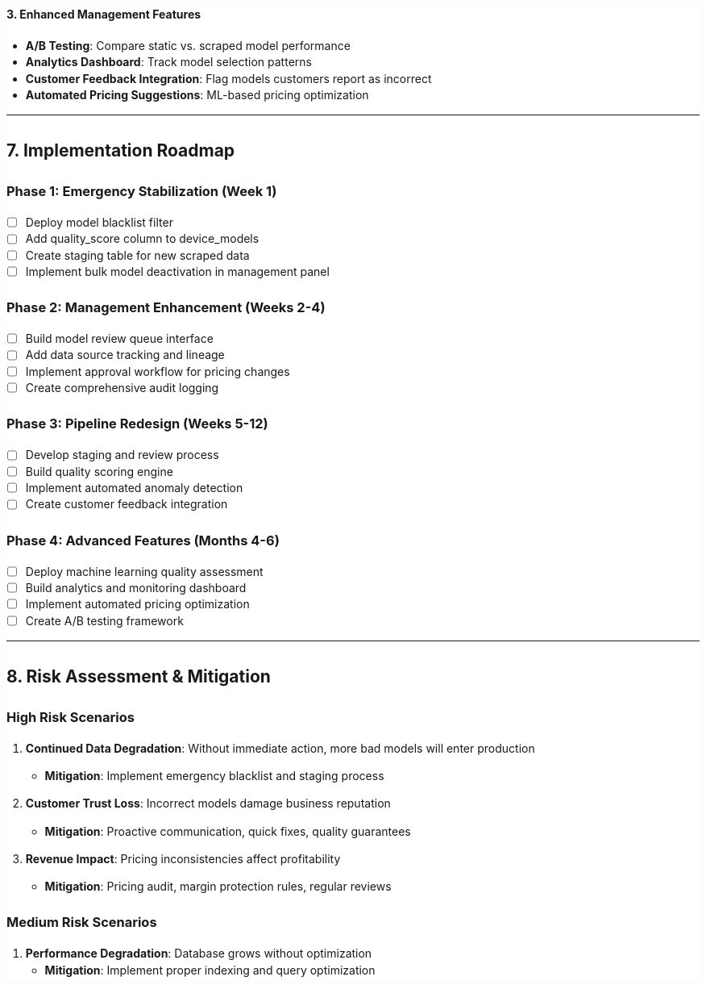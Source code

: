 #### 3. Enhanced Management Features
- **A/B Testing**: Compare static vs. scraped model performance
- **Analytics Dashboard**: Track model selection patterns
- **Customer Feedback Integration**: Flag models customers report as incorrect
- **Automated Pricing Suggestions**: ML-based pricing optimization

---

## 7. Implementation Roadmap

### Phase 1: Emergency Stabilization (Week 1)
- [ ] Deploy model blacklist filter
- [ ] Add quality_score column to device_models
- [ ] Create staging table for new scraped data
- [ ] Implement bulk model deactivation in management panel

### Phase 2: Management Enhancement (Weeks 2-4)
- [ ] Build model review queue interface
- [ ] Add data source tracking and lineage
- [ ] Implement approval workflow for pricing changes
- [ ] Create comprehensive audit logging

### Phase 3: Pipeline Redesign (Weeks 5-12)
- [ ] Develop staging and review process
- [ ] Build quality scoring engine
- [ ] Implement automated anomaly detection
- [ ] Create customer feedback integration

### Phase 4: Advanced Features (Months 4-6)
- [ ] Deploy machine learning quality assessment
- [ ] Build analytics and monitoring dashboard
- [ ] Implement automated pricing optimization
- [ ] Create A/B testing framework

---

## 8. Risk Assessment & Mitigation

### High Risk Scenarios
1. **Continued Data Degradation**: Without immediate action, more bad models will enter production
   - **Mitigation**: Implement emergency blacklist and staging process
   
2. **Customer Trust Loss**: Incorrect models damage business reputation
   - **Mitigation**: Proactive communication, quick fixes, quality guarantees
   
3. **Revenue Impact**: Pricing inconsistencies affect profitability
   - **Mitigation**: Pricing audit, margin protection rules, regular reviews

### Medium Risk Scenarios
1. **Performance Degradation**: Database grows without optimization
   - **Mitigation**: Implement proper indexing and query optimization
   